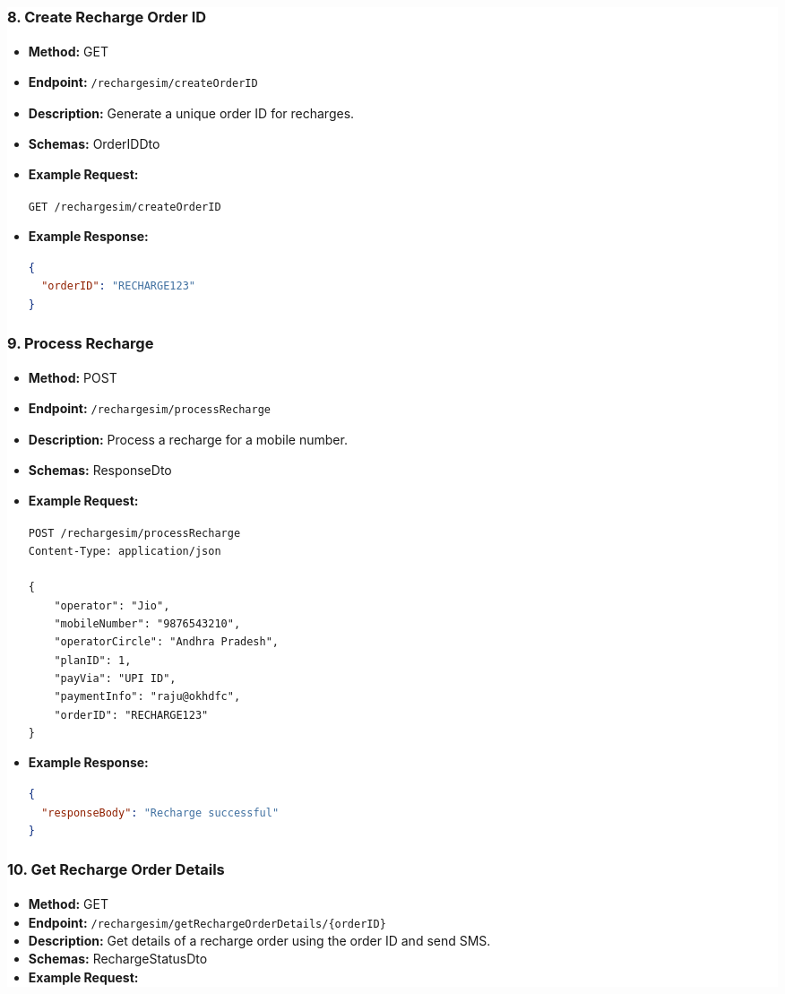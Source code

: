 ### 8. Create Recharge Order ID

- **Method:** GET
- **Endpoint:** `/rechargesim/createOrderID`
- **Description:** Generate a unique order ID for recharges.
- **Schemas:** OrderIDDto
- **Example Request:**

  ```http
  GET /rechargesim/createOrderID
  ```

- **Example Response:**

  ```json
  {
    "orderID": "RECHARGE123"
  }
  ```

### 9. Process Recharge

- **Method:** POST
- **Endpoint:** `/rechargesim/processRecharge`
- **Description:** Process a recharge for a mobile number.
- **Schemas:** ResponseDto
- **Example Request:**

  ```http
  POST /rechargesim/processRecharge
  Content-Type: application/json

  {
      "operator": "Jio",
      "mobileNumber": "9876543210",
      "operatorCircle": "Andhra Pradesh",
      "planID": 1,
      "payVia": "UPI ID",
      "paymentInfo": "raju@okhdfc",
      "orderID": "RECHARGE123"
  }
  ```

- **Example Response:**

  ```json
  {
    "responseBody": "Recharge successful"
  }
  ```

### 10. Get Recharge Order Details

- **Method:** GET
- **Endpoint:** `/rechargesim/getRechargeOrderDetails/{orderID}`
- **Description:** Get details of a recharge order using the order ID and send SMS.
- **Schemas:** RechargeStatusDto
- **Example Request:**
